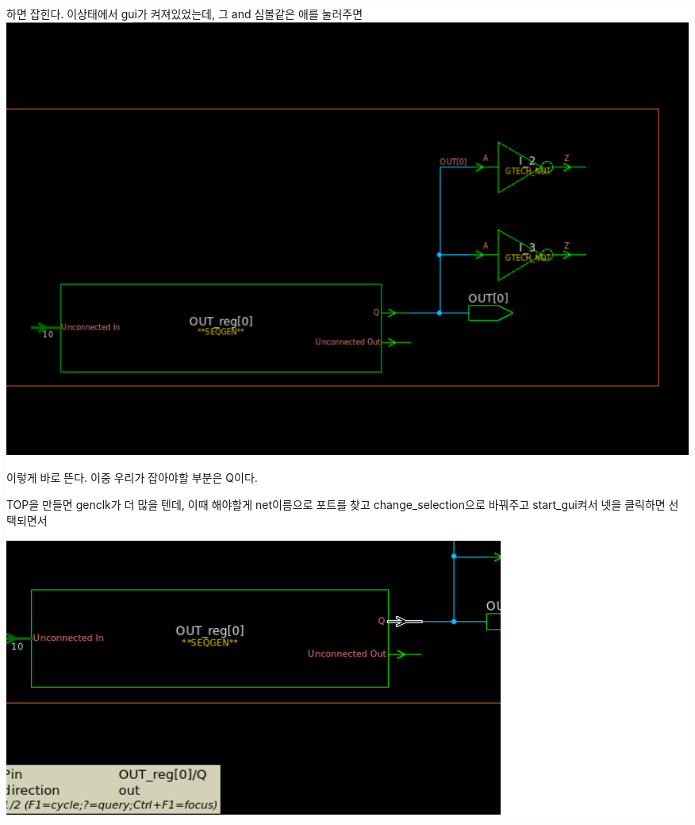 하면 잡힌다. 이상태에서 gui가 켜져있었는데, 그 and 심볼같은 애를 눌러주면 ![	](../../assets/img/2025-06-05-dcd13/image-20250611020505823.png)

이렇게 바로 뜬다. 이중 우리가 잡아야할 부분은 Q이다. 

TOP을 만들면 genclk가 더 많을 텐데, 이때 해야할게 net이름으로 포트를 찾고 change_selection으로 바꿔주고 start_gui켜서 넷을 클릭하면 선택되면서

![image-20250611020852455](../../assets/img/2025-06-05-dcd13/image-20250611020852455.png)
